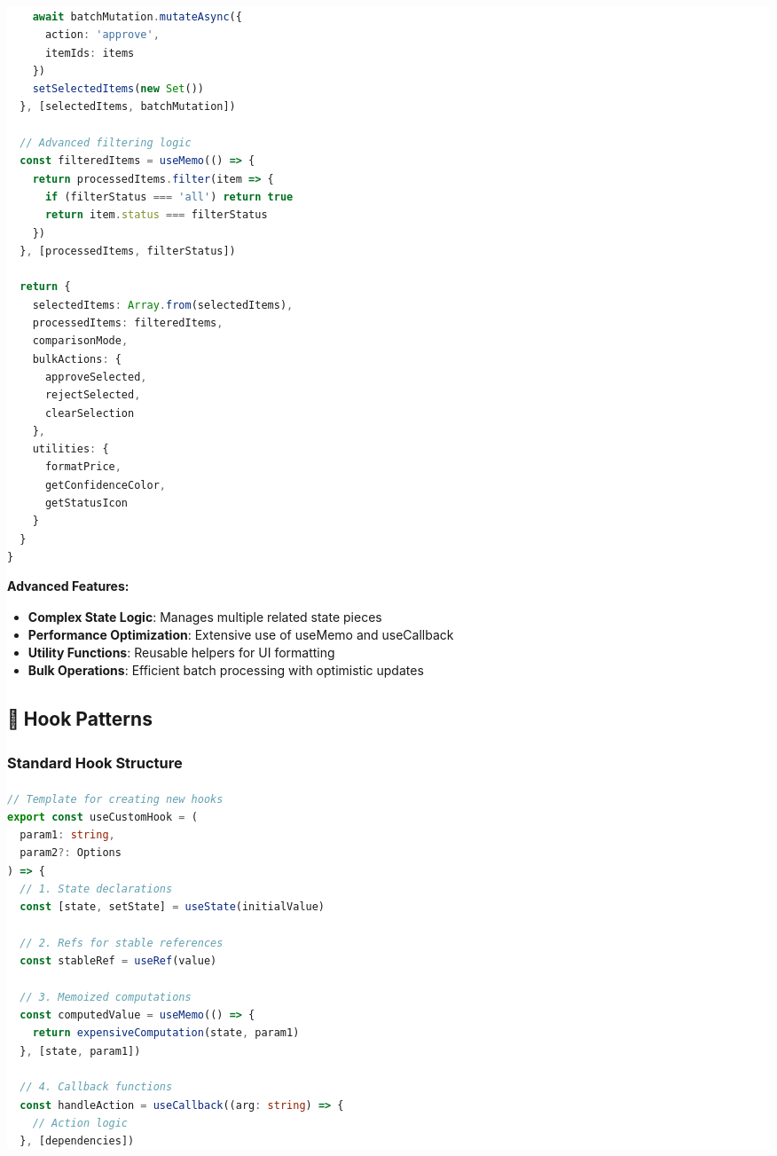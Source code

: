 ```typescript
    await batchMutation.mutateAsync({
      action: 'approve',
      itemIds: items
    })
    setSelectedItems(new Set())
  }, [selectedItems, batchMutation])
  
  // Advanced filtering logic
  const filteredItems = useMemo(() => {
    return processedItems.filter(item => {
      if (filterStatus === 'all') return true
      return item.status === filterStatus
    })
  }, [processedItems, filterStatus])
  
  return {
    selectedItems: Array.from(selectedItems),
    processedItems: filteredItems,
    comparisonMode,
    bulkActions: {
      approveSelected,
      rejectSelected,
      clearSelection
    },
    utilities: {
      formatPrice,
      getConfidenceColor,
      getStatusIcon
    }
  }
}
```

**Advanced Features:**
- **Complex State Logic**: Manages multiple related state pieces
- **Performance Optimization**: Extensive use of useMemo and useCallback
- **Utility Functions**: Reusable helpers for UI formatting
- **Bulk Operations**: Efficient batch processing with optimistic updates

## 🎨 Hook Patterns

### **Standard Hook Structure**
```typescript
// Template for creating new hooks
export const useCustomHook = (
  param1: string,
  param2?: Options
) => {
  // 1. State declarations
  const [state, setState] = useState(initialValue)
  
  // 2. Refs for stable references
  const stableRef = useRef(value)
  
  // 3. Memoized computations
  const computedValue = useMemo(() => {
    return expensiveComputation(state, param1)
  }, [state, param1])
  
  // 4. Callback functions
  const handleAction = useCallback((arg: string) => {
    // Action logic
  }, [dependencies])
```